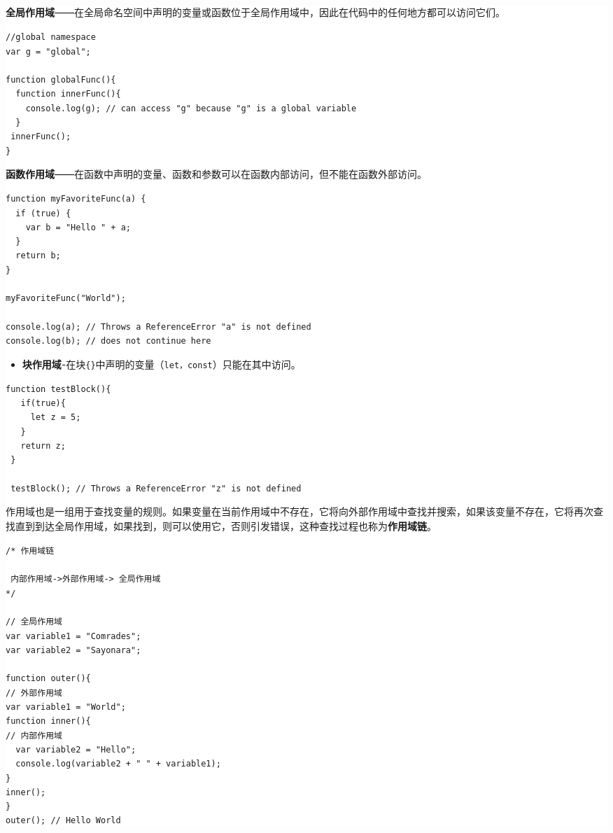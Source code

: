 **全局作用域**——在全局命名空间中声明的变量或函数位于全局作用域中，因此在代码中的任何地方都可以访问它们。

```
//global namespace
var g = "global";

function globalFunc(){
  function innerFunc(){
    console.log(g); // can access "g" because "g" is a global variable
  }
 innerFunc();
}
```

**函数作用域**——在函数中声明的变量、函数和参数可以在函数内部访问，但不能在函数外部访问。

```
function myFavoriteFunc(a) {
  if (true) {
    var b = "Hello " + a;
  }
  return b;
}

myFavoriteFunc("World");

console.log(a); // Throws a ReferenceError "a" is not defined
console.log(b); // does not continue here
```

- **块作用域**-在块`{}`中声明的变量（`let，const`）只能在其中访问。

```
function testBlock(){
   if(true){
     let z = 5;
   }
   return z; 
 }

 testBlock(); // Throws a ReferenceError "z" is not defined
```

作用域也是一组用于查找变量的规则。如果变量在当前作用域中不存在，它将向外部作用域中查找并搜索，如果该变量不存在，它将再次查找直到到达全局作用域，如果找到，则可以使用它，否则引发错误，这种查找过程也称为**作用域链**。

```
/* 作用域链

 内部作用域->外部作用域-> 全局作用域
*/

// 全局作用域
var variable1 = "Comrades";   
var variable2 = "Sayonara";

function outer(){
// 外部作用域
var variable1 = "World";
function inner(){
// 内部作用域
  var variable2 = "Hello";
  console.log(variable2 + " " + variable1);
}
inner();
}  
outer(); // Hello World
```
